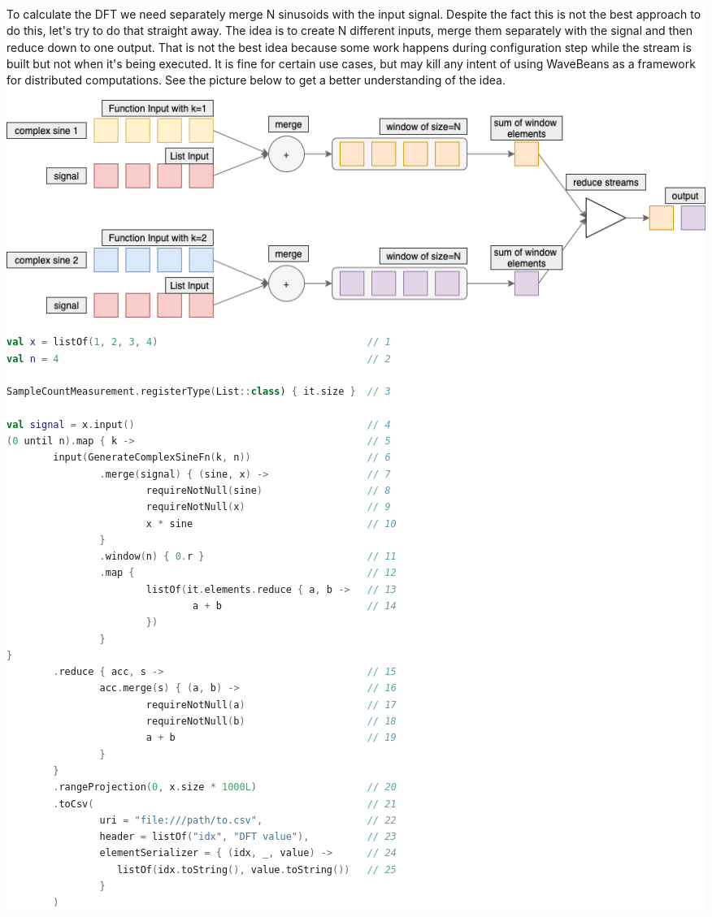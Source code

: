 To calculate the DFT we need separately merge N sinusoids with the input signal. Despite the fact this is not the best approach to do this, let's try to do that straight away. The idea is to create N different inputs, merge them separately with the signal and then reduce down to one output. That is not the best idea because some work happens during configuration step while the stream is built but not when it's being executed. It is fine for certain use cases, but may kill any intent of using WaveBeans as a framework for distributed computations. See the picture below to get a better understanding of the idea.

![DFT calculation stream schema](dft-calc.png "DFT calculation stream schema")

```kotlin
val x = listOf(1, 2, 3, 4)                                    // 1
val n = 4                                                     // 2

SampleCountMeasurement.registerType(List::class) { it.size }  // 3

val signal = x.input()                                        // 4
(0 until n).map { k ->                                        // 5
        input(GenerateComplexSineFn(k, n))                    // 6
                .merge(signal) { (sine, x) ->                 // 7
                        requireNotNull(sine)                  // 8
                        requireNotNull(x)                     // 9
                        x * sine                              // 10
                }
                .window(n) { 0.r }                            // 11
                .map {                                        // 12
                        listOf(it.elements.reduce { a, b ->   // 13
                                a + b                         // 14
                        })                                    
                }
}
        .reduce { acc, s ->                                   // 15
                acc.merge(s) { (a, b) ->                      // 16
                        requireNotNull(a)                     // 17
                        requireNotNull(b)                     // 18
                        a + b                                 // 19
                }
        }
        .rangeProjection(0, x.size * 1000L)                   // 20
        .toCsv(                                               // 21
                uri = "file:///path/to.csv",                  // 22
                header = listOf("idx", "DFT value"),          // 23
                elementSerializer = { (idx, _, value) ->      // 24
                   listOf(idx.toString(), value.toString())   // 25
                }
        )
```
